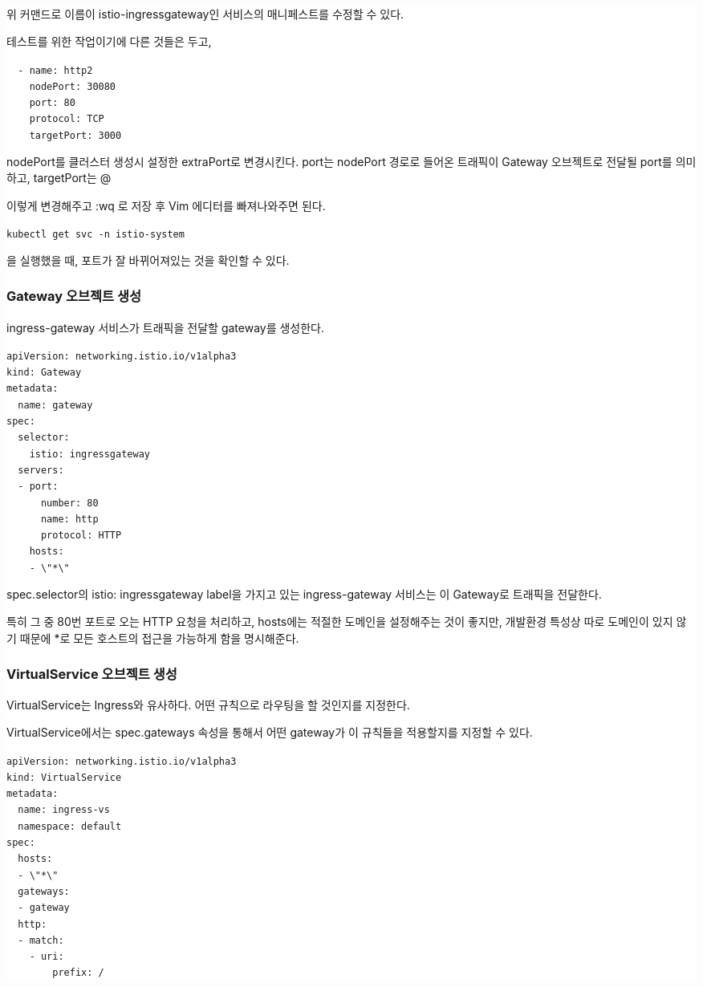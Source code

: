 위 커맨드로 이름이 istio-ingressgateway인 서비스의 매니페스트를 수정할 수 있다.

테스트를 위한 작업이기에 다른 것들은 두고,

```
  - name: http2
    nodePort: 30080
    port: 80
    protocol: TCP
    targetPort: 3000
```

nodePort를 클러스터 생성시 설정한 extraPort로 변경시킨다. port는 nodePort 경로로 들어온 트래픽이 Gateway 오브젝트로 전달될 port를 의미하고, targetPort는 @

이렇게 변경해주고 :wq 로 저장 후 Vim 에디터를 빠져나와주면 된다. 

```
kubectl get svc -n istio-system
```

을 실행했을 때, 포트가 잘 바뀌어져있는 것을 확인할 수 있다.

### Gateway 오브젝트 생성

ingress-gateway 서비스가 트래픽을 전달할 gateway를 생성한다.

```
apiVersion: networking.istio.io/v1alpha3
kind: Gateway
metadata:
  name: gateway
spec:
  selector:
    istio: ingressgateway
  servers:
  - port:
      number: 80
      name: http
      protocol: HTTP
    hosts:
    - \"*\"
```

spec.selector의 istio: ingressgateway label을 가지고 있는 ingress-gateway 서비스는 이 Gateway로 트래픽을 전달한다.

특히 그 중 80번 포트로 오는 HTTP 요청을 처리하고, hosts에는 적절한 도메인을 설정해주는 것이 좋지만, 개발환경 특성상 따로 도메인이 있지 않기 때문에 *로 모든 호스트의 접근을 가능하게 함을 명시해준다.

### VirtualService 오브젝트 생성

VirtualService는 Ingress와 유사하다. 어떤 규칙으로 라우팅을 할 것인지를 지정한다.

VirtualService에서는 spec.gateways 속성을 통해서 어떤 gateway가 이 규칙들을 적용할지를 지정할 수 있다.

```
apiVersion: networking.istio.io/v1alpha3
kind: VirtualService
metadata:
  name: ingress-vs
  namespace: default
spec:
  hosts:
  - \"*\"
  gateways:
  - gateway
  http:
  - match:
    - uri:
        prefix: /
```